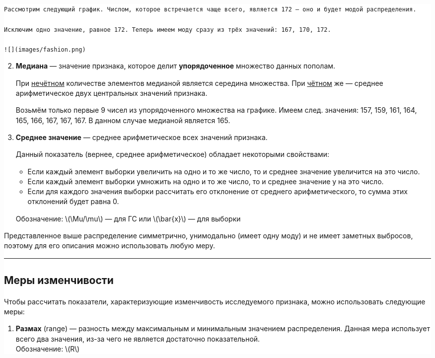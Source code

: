     Рассмотрим следующий график. Числом, которое встречается чаще всего, является 172 — оно и будет модой распределения. 
    
    Исключим одно значение, равное 172. Теперь имеем моду сразу из трёх значений: 167, 170, 172.

    ![](images/fashion.png)

2. **Медиана** — значение признака, которое делит **упорядоченное** множество данных пополам.

    При <u>нечётном</u> количестве элементов медианой является середина множества. При <u>чётном</u> же — среднее арифметическое двух центральных значений признака.

    Возьмём только первые 9 чисел из упорядоченного множества на графике. Имеем след. значения: 157, 159, 161, 164, 165, 166, 167, 167, 167. В данном случае медианой является 165.

3. **Среднее значение** — среднее арифметическое всех значений признака.

    Данный показатель (вернее, среднее арифметическое) обладает некоторыми свойствами:
    * Если каждый элемент выборки увеличить на одно и то же число, то и среднее значение увеличится на это число.
    * Если каждый элемент выборки умножить на одно и то же число, то и среднее значение у на это число.
    * Если для каждого значения выборки рассчитать его отклонение от среднего арифметического, то сумма этих отклонений будет равна 0.  

    Обозначение: \\(\Mu/\mu\\) — для ГС или \\(\bar{x}\\) — для выборки

Представленное выше распределение симметрично, унимодально (имеет одну моду) и не имеет заметных выбросов, поэтому для его описания можно использовать любую меру.

---
## Меры изменчивости
Чтобы рассчитать показатели, характеризующие изменчивость исследуемого признака, можно использовать следующие меры:

1. **Размах** (range) — разность между максимальным и минимальным значением распределения. Данная мера использует всего два значения, из-за чего не является достаточно показательной.  
    Обозначение: \\(R\\)
